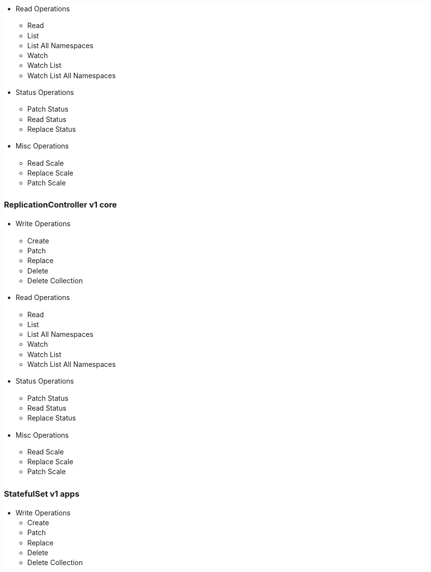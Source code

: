 + Read Operations
    + Read
    + List
    + List All Namespaces
    + Watch
    + Watch List
    + Watch List All Namespaces

+ Status Operations
    + Patch Status
    + Read Status
    + Replace Status

+ Misc Operations
    + Read Scale
    + Replace Scale
    + Patch Scale

### ReplicationController v1 core

+ Write Operations
    + Create
    + Patch
    + Replace
    + Delete
    + Delete Collection

+ Read Operations
    + Read
    + List
    + List All Namespaces
    + Watch
    + Watch List
    + Watch List All Namespaces

+ Status Operations
    + Patch Status
    + Read Status
    + Replace Status

+ Misc Operations
    + Read Scale
    + Replace Scale
    + Patch Scale

### StatefulSet v1 apps

+ Write Operations
    + Create
    + Patch
    + Replace
    + Delete
    + Delete Collection
